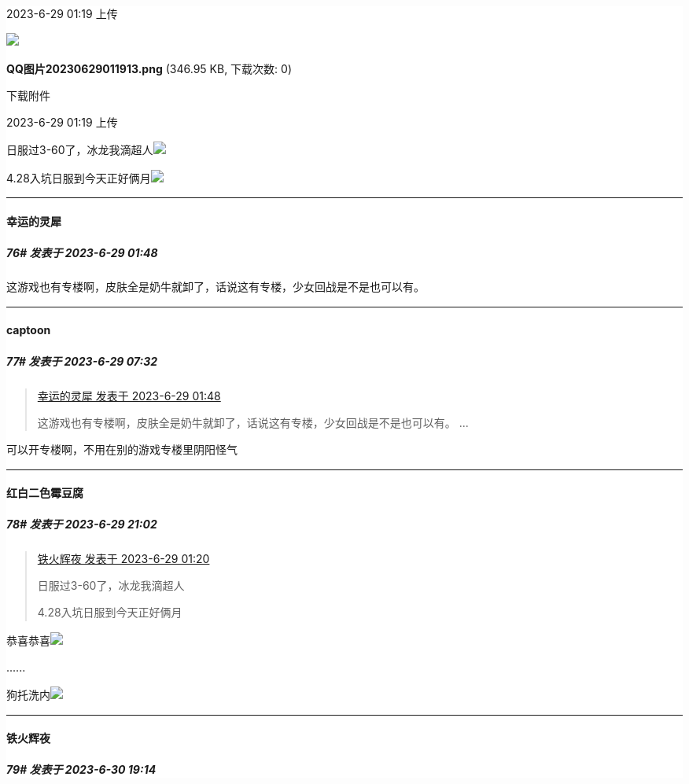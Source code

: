 2023-6-29 01:19 上传

<img src="https://img.saraba1st.com/forum/202306/29/011935ma2kfs8h07ka80wm.png" referrerpolicy="no-referrer">

<strong>QQ图片20230629011913.png</strong> (346.95 KB, 下载次数: 0)

下载附件

2023-6-29 01:19 上传

日服过3-60了，冰龙我滴超人<img src="https://static.saraba1st.com/image/smiley/face2017/050.png" referrerpolicy="no-referrer">

4.28入坑日服到今天正好俩月<img src="https://static.saraba1st.com/image/smiley/face2017/072.png" referrerpolicy="no-referrer">


*****

####  幸运的灵犀  
##### 76#       发表于 2023-6-29 01:48

这游戏也有专楼啊，皮肤全是奶牛就卸了，话说这有专楼，少女回战是不是也可以有。


*****

####  captoon  
##### 77#       发表于 2023-6-29 07:32

<blockquote><a href="httphttps://bbs.saraba1st.com/2b/forum.php?mod=redirect&amp;goto=findpost&amp;pid=61472490&amp;ptid=2078383" target="_blank">幸运的灵犀 发表于 2023-6-29 01:48</a>

这游戏也有专楼啊，皮肤全是奶牛就卸了，话说这有专楼，少女回战是不是也可以有。 ...</blockquote>
可以开专楼啊，不用在别的游戏专楼里阴阳怪气


*****

####  红白二色霉豆腐  
##### 78#       发表于 2023-6-29 21:02

<blockquote><a href="httphttps://bbs.saraba1st.com/2b/forum.php?mod=redirect&amp;goto=findpost&amp;pid=61472357&amp;ptid=2078383" target="_blank">铁火辉夜 发表于 2023-6-29 01:20</a>

日服过3-60了，冰龙我滴超人

4.28入坑日服到今天正好俩月</blockquote>
恭喜恭喜<img src="https://static.saraba1st.com/image/smiley/face2017/057.png" referrerpolicy="no-referrer">

......

狗托洗内<img src="https://static.saraba1st.com/image/smiley/face2017/086.png" referrerpolicy="no-referrer">


*****

####  铁火辉夜  
##### 79#       发表于 2023-6-30 19:14
